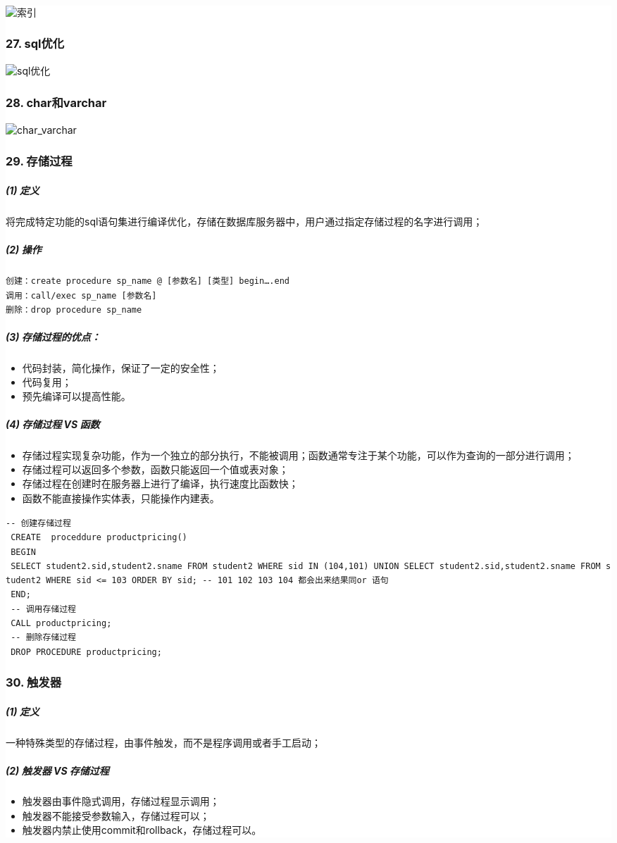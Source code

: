 ![索引](https://github.com/daxiaoHe-Girls/daxiaoHe-Girls.github.io/blob/master/images/%E7%B4%A2%E5%BC%95.PNG)

### 27.	sql优化  

![sql优化](https://github.com/daxiaoHe-Girls/daxiaoHe-Girls.github.io/blob/master/images/sql%E4%BC%98%E5%8C%96.PNG)

### 28.	char和varchar  
![char_varchar](https://github.com/daxiaoHe-Girls/daxiaoHe-Girls.github.io/blob/master/images/char_varchar.PNG)

### 29.	存储过程
##### (1) 定义
将完成特定功能的sql语句集进行编译优化，存储在数据库服务器中，用户通过指定存储过程的名字进行调用；  

##### (2) 操作

```
创建：create procedure sp_name @ [参数名] [类型] begin….end
调用：call/exec sp_name [参数名]
删除：drop procedure sp_name
```

##### (3) 存储过程的优点：
- 代码封装，简化操作，保证了一定的安全性；
- 代码复用；
- 预先编译可以提高性能。

##### (4) 存储过程 VS 函数
- 存储过程实现复杂功能，作为一个独立的部分执行，不能被调用；函数通常专注于某个功能，可以作为查询的一部分进行调用；
- 存储过程可以返回多个参数，函数只能返回一个值或表对象；
- 存储过程在创建时在服务器上进行了编译，执行速度比函数快；
- 函数不能直接操作实体表，只能操作内建表。

```
-- 创建存储过程
 CREATE  proceddure productpricing()
 BEGIN 
 SELECT student2.sid,student2.sname FROM student2 WHERE sid IN (104,101) UNION SELECT student2.sid,student2.sname FROM student2 WHERE sid <= 103 ORDER BY sid; -- 101 102 103 104 都会出来结果同or 语句
 END;
 -- 调用存储过程
 CALL productpricing;
 -- 删除存储过程
 DROP PROCEDURE productpricing;
```

### 30.	触发器
##### (1) 定义
一种特殊类型的存储过程，由事件触发，而不是程序调用或者手工启动；

##### (2) 触发器 VS 存储过程
- 触发器由事件隐式调用，存储过程显示调用；
- 触发器不能接受参数输入，存储过程可以；
- 触发器内禁止使用commit和rollback，存储过程可以。
